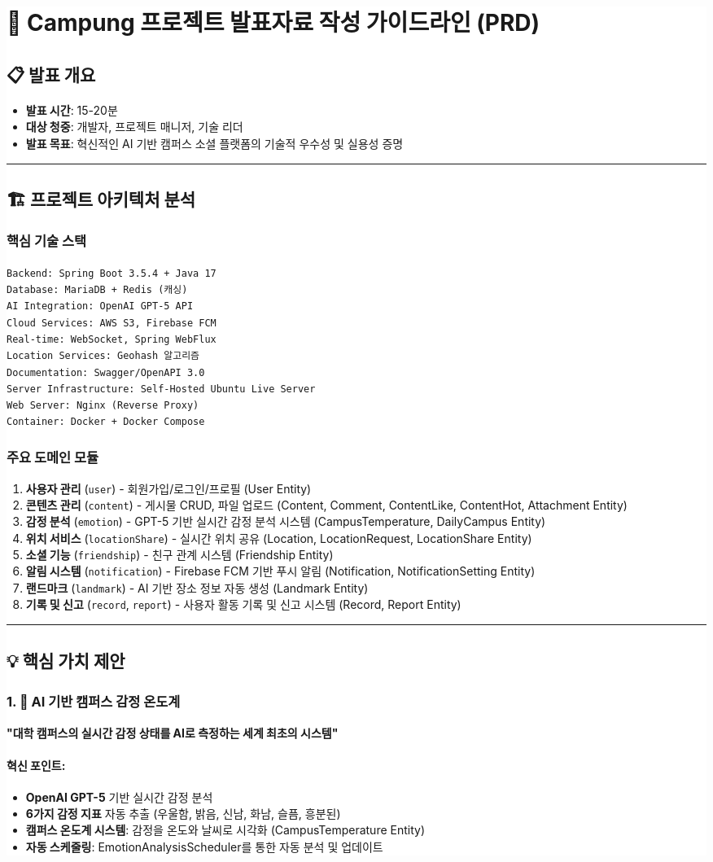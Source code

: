 # 🎯 Campung 프로젝트 발표자료 작성 가이드라인 (PRD)

## 📋 발표 개요
- **발표 시간**: 15-20분
- **대상 청중**: 개발자, 프로젝트 매니저, 기술 리더
- **발표 목표**: 혁신적인 AI 기반 캠퍼스 소셜 플랫폼의 기술적 우수성 및 실용성 증명

---

## 🏗️ 프로젝트 아키텍처 분석

### 핵심 기술 스택
```
Backend: Spring Boot 3.5.4 + Java 17
Database: MariaDB + Redis (캐싱)
AI Integration: OpenAI GPT-5 API
Cloud Services: AWS S3, Firebase FCM
Real-time: WebSocket, Spring WebFlux
Location Services: Geohash 알고리즘
Documentation: Swagger/OpenAPI 3.0
Server Infrastructure: Self-Hosted Ubuntu Live Server
Web Server: Nginx (Reverse Proxy)
Container: Docker + Docker Compose
```

### 주요 도메인 모듈
1. **사용자 관리** (`user`) - 회원가입/로그인/프로필 (User Entity)
2. **콘텐츠 관리** (`content`) - 게시물 CRUD, 파일 업로드 (Content, Comment, ContentLike, ContentHot, Attachment Entity)
3. **감정 분석** (`emotion`) - GPT-5 기반 실시간 감정 분석 시스템 (CampusTemperature, DailyCampus Entity)
4. **위치 서비스** (`locationShare`) - 실시간 위치 공유 (Location, LocationRequest, LocationShare Entity)
5. **소셜 기능** (`friendship`) - 친구 관계 시스템 (Friendship Entity)
6. **알림 시스템** (`notification`) - Firebase FCM 기반 푸시 알림 (Notification, NotificationSetting Entity)
7. **랜드마크** (`landmark`) - AI 기반 장소 정보 자동 생성 (Landmark Entity)
8. **기록 및 신고** (`record`, `report`) - 사용자 활동 기록 및 신고 시스템 (Record, Report Entity)

---

## 💡 핵심 가치 제안

### 1. 🧠 AI 기반 캠퍼스 감정 온도계
**"대학 캠퍼스의 실시간 감정 상태를 AI로 측정하는 세계 최초의 시스템"**

#### 혁신 포인트:
- **OpenAI GPT-5** 기반 실시간 감정 분석
- **6가지 감정 지표** 자동 추출 (우울함, 밝음, 신남, 화남, 슬픔, 흥분된)
- **캠퍼스 온도계 시스템**: 감정을 온도와 날씨로 시각화 (CampusTemperature Entity)
- **자동 스케줄링**: EmotionAnalysisScheduler를 통한 자동 분석 및 업데이트
